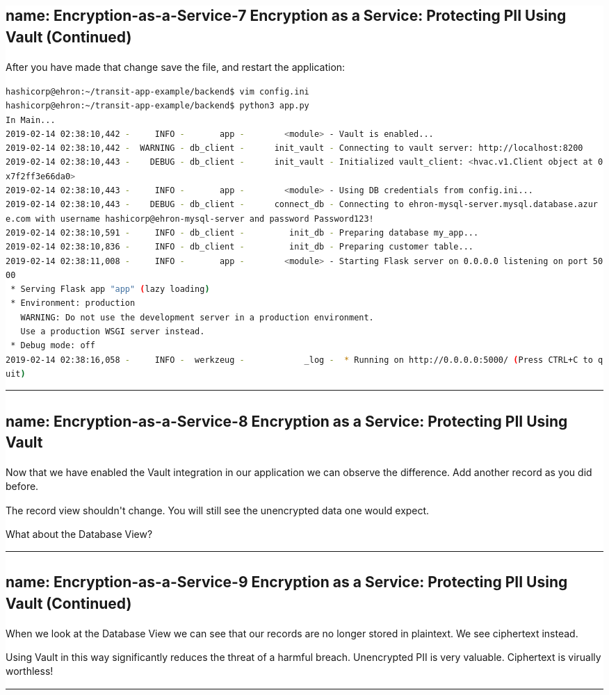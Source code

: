 name: Encryption-as-a-Service-7
Encryption as a Service: Protecting PII Using Vault (Continued)
-------------------------

After you have made that change save the file, and restart the application:
```bash
hashicorp@ehron:~/transit-app-example/backend$ vim config.ini 
hashicorp@ehron:~/transit-app-example/backend$ python3 app.py 
In Main...
2019-02-14 02:38:10,442 -     INFO -       app -        <module> - Vault is enabled...
2019-02-14 02:38:10,442 -  WARNING - db_client -      init_vault - Connecting to vault server: http://localhost:8200
2019-02-14 02:38:10,443 -    DEBUG - db_client -      init_vault - Initialized vault_client: <hvac.v1.Client object at 0x7f2ff3e66da0>
2019-02-14 02:38:10,443 -     INFO -       app -        <module> - Using DB credentials from config.ini...
2019-02-14 02:38:10,443 -    DEBUG - db_client -      connect_db - Connecting to ehron-mysql-server.mysql.database.azure.com with username hashicorp@ehron-mysql-server and password Password123!
2019-02-14 02:38:10,591 -     INFO - db_client -         init_db - Preparing database my_app...
2019-02-14 02:38:10,836 -     INFO - db_client -         init_db - Preparing customer table...
2019-02-14 02:38:11,008 -     INFO -       app -        <module> - Starting Flask server on 0.0.0.0 listening on port 5000
 * Serving Flask app "app" (lazy loading)
 * Environment: production
   WARNING: Do not use the development server in a production environment.
   Use a production WSGI server instead.
 * Debug mode: off
2019-02-14 02:38:16,058 -     INFO -  werkzeug -            _log -  * Running on http://0.0.0.0:5000/ (Press CTRL+C to quit)
```

---

name: Encryption-as-a-Service-8
Encryption as a Service: Protecting PII Using Vault
-------------------------

Now that we have enabled the Vault integration in our application we can observe the difference.  Add another record as you did before.

The record view shouldn't change.  You will still see the unencrypted data one would expect.  

What about the Database View?

---

name: Encryption-as-a-Service-9
Encryption as a Service: Protecting PII Using Vault (Continued)
-------------------------

When we look at the Database View we can see that our records are no longer stored in plaintext.  We see ciphertext instead.

Using Vault in this way significantly reduces the threat of a harmful breach.  Unencrypted PII is very valuable.  Ciphertext is virually worthless!

---
